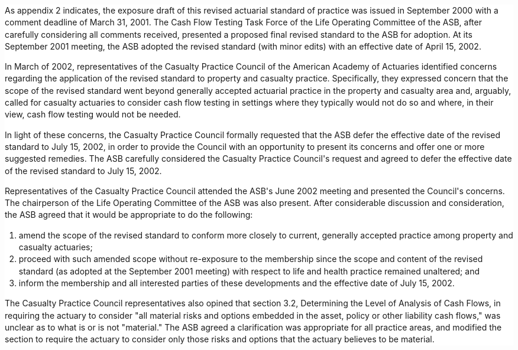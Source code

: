 As appendix 2 indicates, the exposure draft of this revised actuarial standard of practice was issued in September 2000 with a comment deadline of March 31, 2001. The Cash Flow Testing Task Force of the Life Operating Committee of the ASB, after carefully considering all comments received, presented a proposed final revised standard to the ASB for adoption. At its September 2001 meeting, the ASB adopted the revised standard (with minor edits) with an effective date of April 15, 2002.

In March of 2002, representatives of the Casualty Practice Council of the American Academy of Actuaries identified concerns regarding the application of the revised standard to property and casualty practice. Specifically, they expressed concern that the scope of the revised standard went beyond generally accepted actuarial practice in the property and casualty area and, arguably, called for casualty actuaries to consider cash flow testing in settings where they typically would not do so and where, in their view, cash flow testing would not be needed.

In light of these concerns, the Casualty Practice Council formally requested that the ASB defer the effective date of the revised standard to July 15, 2002, in order to provide the Council with an opportunity to present its concerns and offer one or more suggested remedies. The ASB carefully considered the Casualty Practice Council's request and agreed to defer the effective date of the revised standard to July 15, 2002.

Representatives of the Casualty Practice Council attended the ASB's June 2002 meeting and presented the Council's concerns. The chairperson of the Life Operating Committee of the ASB was also present. After considerable discussion and consideration, the ASB agreed that it would be appropriate to do the following:

1. amend the scope of the revised standard to conform more closely to current, generally accepted practice among property and casualty actuaries;
2. proceed with such amended scope without re-exposure to the membership since the scope and content of the revised standard (as adopted at the September 2001 meeting) with respect to life and health practice remained unaltered; and
3. inform the membership and all interested parties of these developments and the effective date of July 15, 2002.

The Casualty Practice Council representatives also opined that section 3.2, Determining the Level of Analysis of Cash Flows, in requiring the actuary to consider "all material risks and
options embedded in the asset, policy or other liability cash flows," was unclear as to what is or is not "material." The ASB agreed a clarification was appropriate for all practice areas, and modified the section to require the actuary to consider only those risks and options that the actuary believes to be material.

